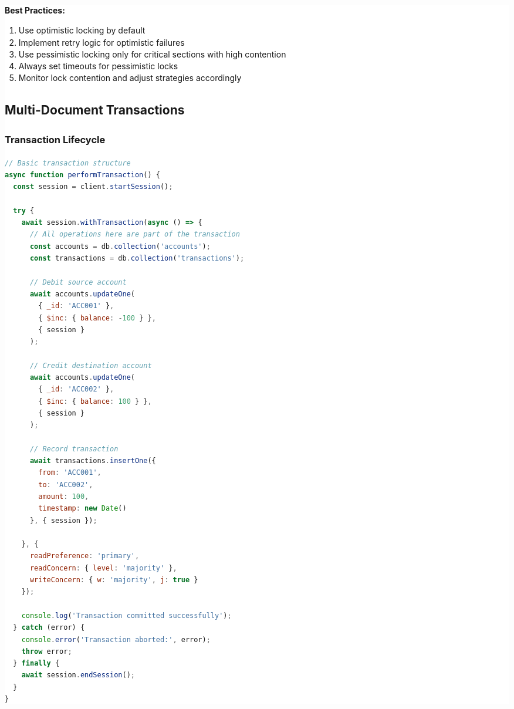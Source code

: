 **Best Practices:**
1. Use optimistic locking by default
2. Implement retry logic for optimistic failures
3. Use pessimistic locking only for critical sections with high contention
4. Always set timeouts for pessimistic locks
5. Monitor lock contention and adjust strategies accordingly

## Multi-Document Transactions

### Transaction Lifecycle
```javascript
// Basic transaction structure
async function performTransaction() {
  const session = client.startSession();
  
  try {
    await session.withTransaction(async () => {
      // All operations here are part of the transaction
      const accounts = db.collection('accounts');
      const transactions = db.collection('transactions');
      
      // Debit source account
      await accounts.updateOne(
        { _id: 'ACC001' },
        { $inc: { balance: -100 } },
        { session }
      );
      
      // Credit destination account
      await accounts.updateOne(
        { _id: 'ACC002' },
        { $inc: { balance: 100 } },
        { session }
      );
      
      // Record transaction
      await transactions.insertOne({
        from: 'ACC001',
        to: 'ACC002',
        amount: 100,
        timestamp: new Date()
      }, { session });
      
    }, {
      readPreference: 'primary',
      readConcern: { level: 'majority' },
      writeConcern: { w: 'majority', j: true }
    });
    
    console.log('Transaction committed successfully');
  } catch (error) {
    console.error('Transaction aborted:', error);
    throw error;
  } finally {
    await session.endSession();
  }
}
```
